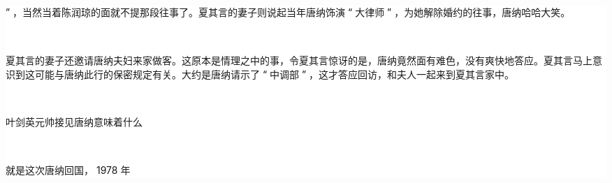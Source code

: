    ”
  </span>
  <span class="s1">
   ，当然当着陈润琼的面就不提那段往事了。夏其言的妻子则说起当年唐纳饰演
  </span>
  <span class="s2">
   “
  </span>
  <span class="s1">
   大律师
  </span>
  <span class="s2">
   ”
  </span>
  <span class="s1">
   ，为她解除婚约的往事，唐纳哈哈大笑。
  </span>
 </p>
 <p class="p1">
  <span class="s1">
  </span>
  <br/>
 </p>
 <p class="p2">
  <span class="s1">
   夏其言的妻子还邀请唐纳夫妇来家做客。这原本是情理之中的事，令夏其言惊讶的是，唐纳竟然面有难色，没有爽快地答应。夏其言马上意识到这可能与唐纳此行的保密规定有关。大约是唐纳请示了
  </span>
  <span class="s2">
   “
  </span>
  <span class="s1">
   中调部
  </span>
  <span class="s2">
   ”
  </span>
  <span class="s1">
   ，这才答应回访，和夫人一起来到夏其言家中。
  </span>
 </p>
 <p class="p1">
  <span class="s1">
  </span>
  <br/>
 </p>
 <p class="p2">
  <span class="s1">
   叶剑英元帅接见唐纳意味着什么
  </span>
 </p>
 <p class="p1">
  <span class="s1">
  </span>
  <br/>
 </p>
 <p class="p2">
  <span class="s1">
   就是这次唐纳回国，
  </span>
  <span class="s2">
   1978
  </span>
  <span class="s1">
   年